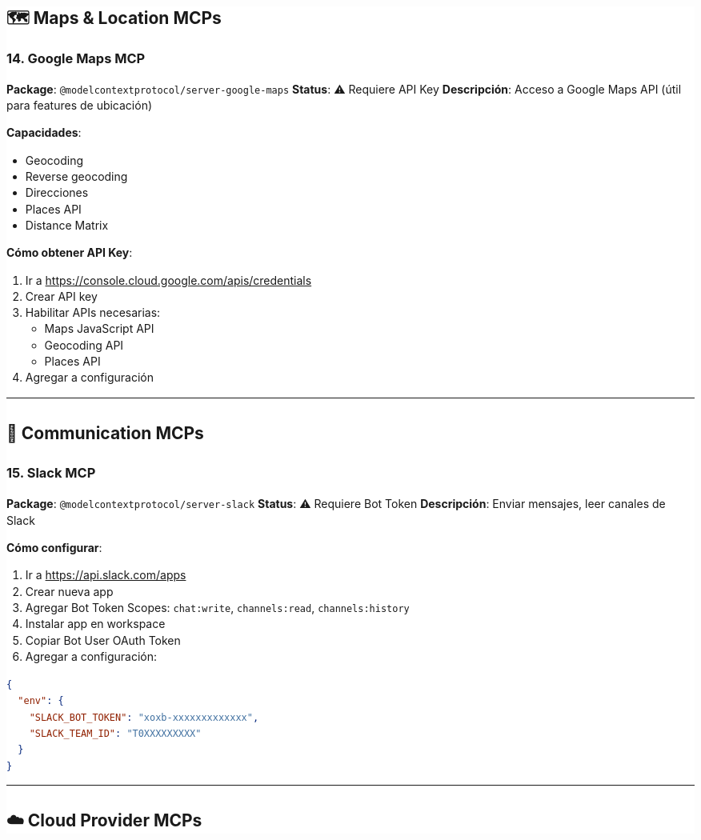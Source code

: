 
## 🗺️ Maps & Location MCPs

### 14. Google Maps MCP
**Package**: `@modelcontextprotocol/server-google-maps`
**Status**: ⚠️ Requiere API Key
**Descripción**: Acceso a Google Maps API (útil para features de ubicación)

**Capacidades**:
- Geocoding
- Reverse geocoding
- Direcciones
- Places API
- Distance Matrix

**Cómo obtener API Key**:
1. Ir a https://console.cloud.google.com/apis/credentials
2. Crear API key
3. Habilitar APIs necesarias:
   - Maps JavaScript API
   - Geocoding API
   - Places API
4. Agregar a configuración

---

## 💬 Communication MCPs

### 15. Slack MCP
**Package**: `@modelcontextprotocol/server-slack`
**Status**: ⚠️ Requiere Bot Token
**Descripción**: Enviar mensajes, leer canales de Slack

**Cómo configurar**:
1. Ir a https://api.slack.com/apps
2. Crear nueva app
3. Agregar Bot Token Scopes: `chat:write`, `channels:read`, `channels:history`
4. Instalar app en workspace
5. Copiar Bot User OAuth Token
6. Agregar a configuración:
```json
{
  "env": {
    "SLACK_BOT_TOKEN": "xoxb-xxxxxxxxxxxxx",
    "SLACK_TEAM_ID": "T0XXXXXXXXX"
  }
}
```

---

## ☁️ Cloud Provider MCPs
